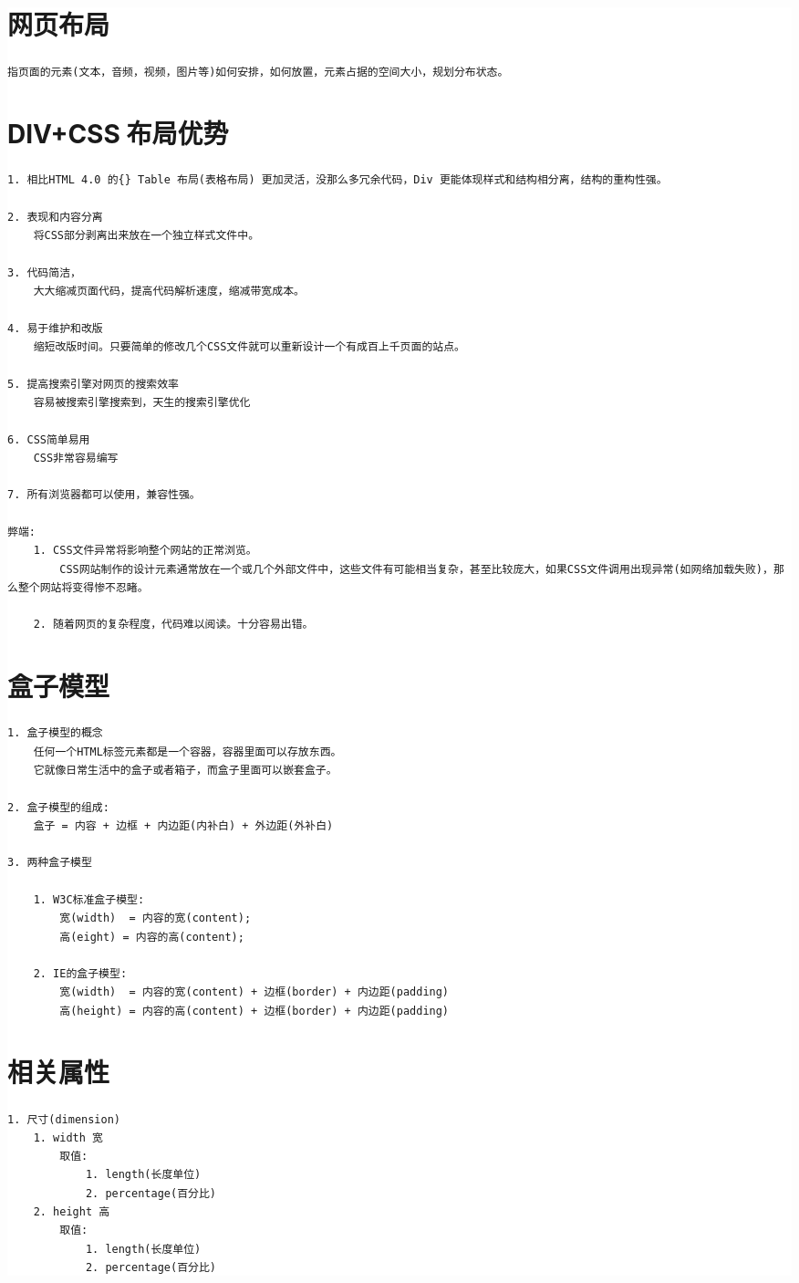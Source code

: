 # 网页布局
    指页面的元素(文本，音频，视频，图片等)如何安排，如何放置，元素占据的空间大小，规划分布状态。

# DIV+CSS 布局优势
    1. 相比HTML 4.0 的{} Table 布局(表格布局) 更加灵活，没那么多冗余代码，Div 更能体现样式和结构相分离，结构的重构性强。
    
    2. 表现和内容分离
        将CSS部分剥离出来放在一个独立样式文件中。
    
    3. 代码简洁，
        大大缩减页面代码，提高代码解析速度，缩减带宽成本。
    
    4. 易于维护和改版
        缩短改版时间。只要简单的修改几个CSS文件就可以重新设计一个有成百上千页面的站点。
    
    5. 提高搜索引擎对网页的搜索效率
        容易被搜索引擎搜索到，天生的搜索引擎优化
    
    6. CSS简单易用
        CSS非常容易编写
    
    7. 所有浏览器都可以使用，兼容性强。
    
    弊端:
        1. CSS文件异常将影响整个网站的正常浏览。
            CSS网站制作的设计元素通常放在一个或几个外部文件中，这些文件有可能相当复杂，甚至比较庞大，如果CSS文件调用出现异常(如网络加载失败)，那么整个网站将变得惨不忍睹。
    
        2. 随着网页的复杂程度，代码难以阅读。十分容易出错。

# 盒子模型
    1. 盒子模型的概念
        任何一个HTML标签元素都是一个容器，容器里面可以存放东西。
        它就像日常生活中的盒子或者箱子，而盒子里面可以嵌套盒子。
    
    2. 盒子模型的组成:
        盒子 = 内容 + 边框 + 内边距(内补白) + 外边距(外补白)
    
    3. 两种盒子模型
    
        1. W3C标准盒子模型:
            宽(width)  = 内容的宽(content);
            高(eight) = 内容的高(content);
    
        2. IE的盒子模型:
            宽(width)  = 内容的宽(content) + 边框(border) + 内边距(padding)
            高(height) = 内容的高(content) + 边框(border) + 内边距(padding)

# 相关属性  
    1. 尺寸(dimension)
        1. width 宽
            取值:
                1. length(长度单位)
                2. percentage(百分比)
        2. height 高
            取值:
                1. length(长度单位)
                2. percentage(百分比)
    
